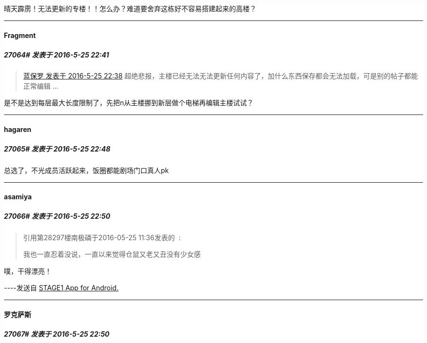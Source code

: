 


晴天霹雳！无法更新的专楼！！怎么办？难道要舍弃这栋好不容易搭建起来的高楼？







*****

####  Fragment  
##### 27064#       发表于 2016-5-25 22:41



<blockquote><a href="httphttps://bbs.saraba1st.com/2b/forum.php?mod=redirect&amp;goto=findpost&amp;pid=32528508&amp;ptid=1105387" target="_blank">蓝保罗 发表于 2016-5-25 22:38</a>
超绝悲报，主楼已经无法无法更新任何内容了，加什么东西保存都会无法加载，可是别的帖子都能正常编辑 ...</blockquote>
是不是达到每层最大长度限制了，先把n从主楼挪到新层做个电梯再编辑主楼试试？







*****

####  hagaren  
##### 27065#       发表于 2016-5-25 22:48




总选了，不光成员活跃起来，饭圈都能剧场门口真人pk








*****

####  asamiya  
##### 27066#       发表于 2016-5-25 22:50



<blockquote>引用第28297楼南极磷于2016-05-25 11:36发表的  :

我也一直忍着没说，一直以来觉得仓鼠又老又丑没有少女感</blockquote>
噗，干得漂亮！


----发送自 [STAGE1 App for Android.](http://stage1.5j4m.com/?1.17)







*****

####  罗克萨斯  
##### 27067#       发表于 2016-5-25 22:50
